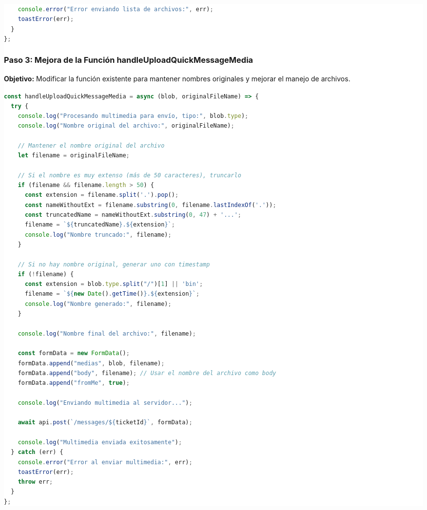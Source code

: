 ```javascript
    console.error("Error enviando lista de archivos:", err);
    toastError(err);
  }
};
```

### **Paso 3: Mejora de la Función handleUploadQuickMessageMedia**

**Objetivo:** Modificar la función existente para mantener nombres originales y mejorar el manejo de archivos.

```javascript
const handleUploadQuickMessageMedia = async (blob, originalFileName) => {
  try {
    console.log("Procesando multimedia para envío, tipo:", blob.type);
    console.log("Nombre original del archivo:", originalFileName);
    
    // Mantener el nombre original del archivo
    let filename = originalFileName;
    
    // Si el nombre es muy extenso (más de 50 caracteres), truncarlo
    if (filename && filename.length > 50) {
      const extension = filename.split('.').pop();
      const nameWithoutExt = filename.substring(0, filename.lastIndexOf('.'));
      const truncatedName = nameWithoutExt.substring(0, 47) + '...';
      filename = `${truncatedName}.${extension}`;
      console.log("Nombre truncado:", filename);
    }
    
    // Si no hay nombre original, generar uno con timestamp
    if (!filename) {
      const extension = blob.type.split("/")[1] || 'bin';
      filename = `${new Date().getTime()}.${extension}`;
      console.log("Nombre generado:", filename);
    }
    
    console.log("Nombre final del archivo:", filename);

    const formData = new FormData();
    formData.append("medias", blob, filename);
    formData.append("body", filename); // Usar el nombre del archivo como body
    formData.append("fromMe", true);

    console.log("Enviando multimedia al servidor...");
    
    await api.post(`/messages/${ticketId}`, formData);
    
    console.log("Multimedia enviada exitosamente");
  } catch (err) {
    console.error("Error al enviar multimedia:", err);
    toastError(err);
    throw err;
  }
};
```
